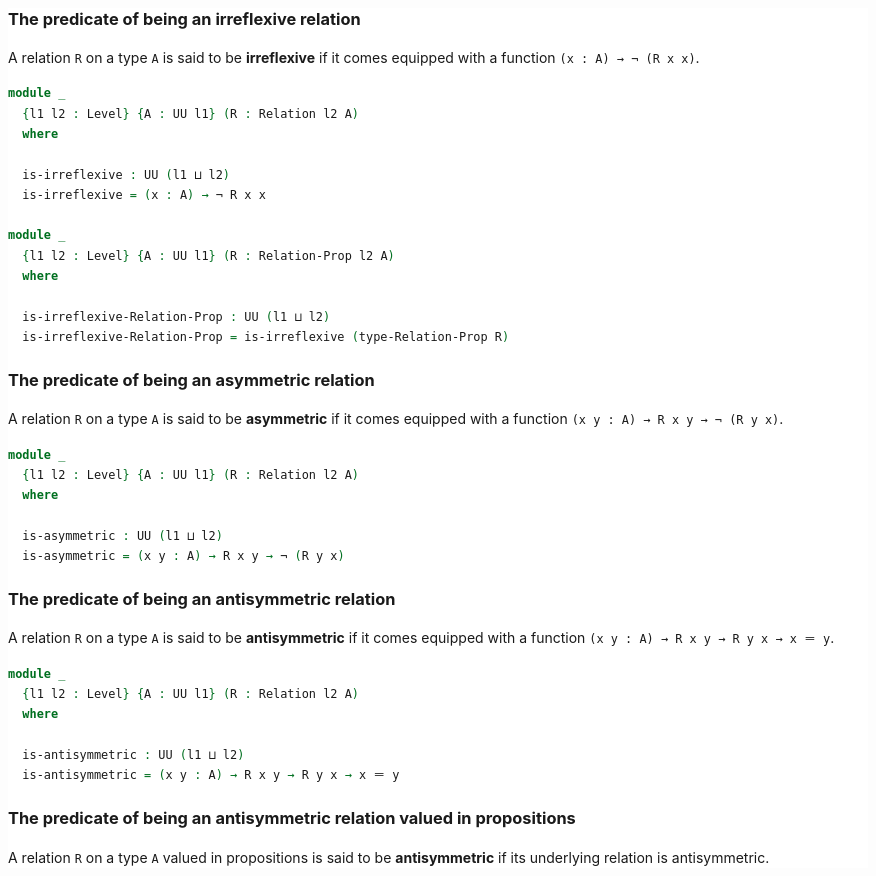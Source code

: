 ### The predicate of being an irreflexive relation

A relation `R` on a type `A` is said to be **irreflexive** if it comes equipped
with a function `(x : A) → ¬ (R x x)`.

```agda
module _
  {l1 l2 : Level} {A : UU l1} (R : Relation l2 A)
  where

  is-irreflexive : UU (l1 ⊔ l2)
  is-irreflexive = (x : A) → ¬ R x x

module _
  {l1 l2 : Level} {A : UU l1} (R : Relation-Prop l2 A)
  where

  is-irreflexive-Relation-Prop : UU (l1 ⊔ l2)
  is-irreflexive-Relation-Prop = is-irreflexive (type-Relation-Prop R)
```

### The predicate of being an asymmetric relation

A relation `R` on a type `A` is said to be **asymmetric** if it comes equipped
with a function `(x y : A) → R x y → ¬ (R y x)`.

```agda
module _
  {l1 l2 : Level} {A : UU l1} (R : Relation l2 A)
  where

  is-asymmetric : UU (l1 ⊔ l2)
  is-asymmetric = (x y : A) → R x y → ¬ (R y x)
```

### The predicate of being an antisymmetric relation

A relation `R` on a type `A` is said to be **antisymmetric** if it comes
equipped with a function `(x y : A) → R x y → R y x → x ＝ y`.

```agda
module _
  {l1 l2 : Level} {A : UU l1} (R : Relation l2 A)
  where

  is-antisymmetric : UU (l1 ⊔ l2)
  is-antisymmetric = (x y : A) → R x y → R y x → x ＝ y
```

### The predicate of being an antisymmetric relation valued in propositions

A relation `R` on a type `A` valued in propositions is said to be
**antisymmetric** if its underlying relation is antisymmetric.
